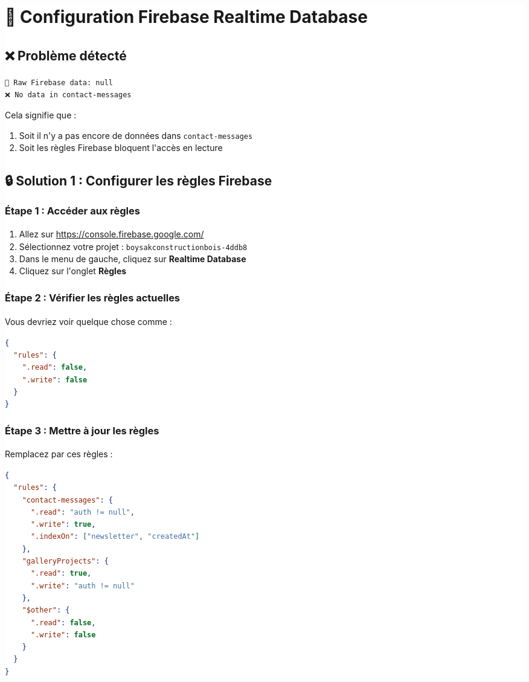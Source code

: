 # 🔧 Configuration Firebase Realtime Database

## ❌ Problème détecté

```
📧 Raw Firebase data: null
❌ No data in contact-messages
```

Cela signifie que :
1. Soit il n'y a pas encore de données dans `contact-messages`
2. Soit les règles Firebase bloquent l'accès en lecture

## 🔒 Solution 1 : Configurer les règles Firebase

### Étape 1 : Accéder aux règles
1. Allez sur https://console.firebase.google.com/
2. Sélectionnez votre projet : `boysakconstructionbois-4ddb8`
3. Dans le menu de gauche, cliquez sur **Realtime Database**
4. Cliquez sur l'onglet **Règles**

### Étape 2 : Vérifier les règles actuelles
Vous devriez voir quelque chose comme :
```json
{
  "rules": {
    ".read": false,
    ".write": false
  }
}
```

### Étape 3 : Mettre à jour les règles
Remplacez par ces règles :

```json
{
  "rules": {
    "contact-messages": {
      ".read": "auth != null",
      ".write": true,
      ".indexOn": ["newsletter", "createdAt"]
    },
    "galleryProjects": {
      ".read": true,
      ".write": "auth != null"
    },
    "$other": {
      ".read": false,
      ".write": false
    }
  }
}
```
